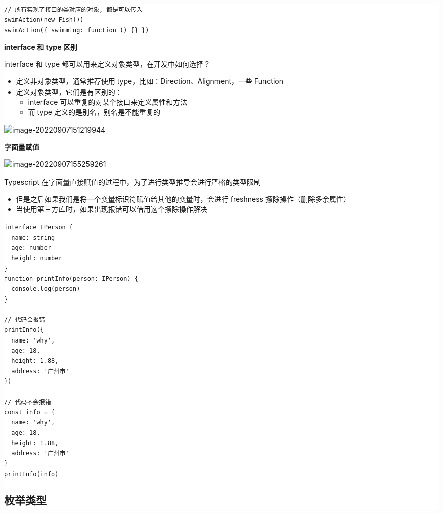 ```tsx
// 所有实现了接口的类对应的对象, 都是可以传入
swimAction(new Fish())
swimAction({ swimming: function () {} })
```

**interface 和 type 区别**

interface 和 type 都可以用来定义对象类型，在开发中如何选择？

- 定义非对象类型，通常推荐使用 type，比如：Direction、Alignment，一些 Function
- 定义对象类型，它们是有区别的：
  - interface 可以重复的对某个接口来定义属性和方法
  - 而 type 定义的是别名，别名是不能重复的

![image-20220907151219944](https://gitee.com/lilyn/pic/raw/master/lagoulearn-img/image-20220907151219944.png)

**字面量赋值**

![image-20220907155259261](https://gitee.com/lilyn/pic/raw/master/lagoulearn-img/image-20220907155259261.png)

Typescript 在字面量直接赋值的过程中，为了进行类型推导会进行严格的类型限制

- 但是之后如果我们是将一个变量标识符赋值给其他的变量时，会进行 freshness 擦除操作（删除多余属性）
- 当使用第三方库时，如果出现报错可以借用这个擦除操作解决

```tsx
interface IPerson {
  name: string
  age: number
  height: number
}
function printInfo(person: IPerson) {
  console.log(person)
}

// 代码会报错
printInfo({
  name: 'why',
  age: 18,
  height: 1.88,
  address: '广州市'
})

// 代码不会报错
const info = {
  name: 'why',
  age: 18,
  height: 1.88,
  address: '广州市'
}
printInfo(info)
```

## 枚举类型
